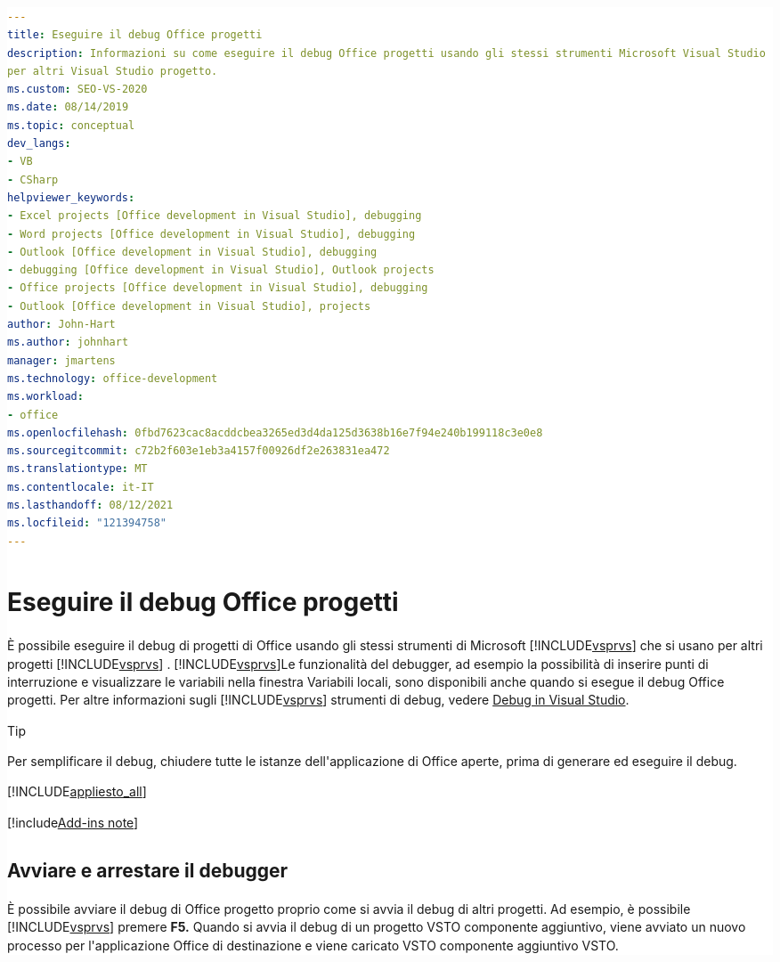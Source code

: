 ```yaml
---
title: Eseguire il debug Office progetti
description: Informazioni su come eseguire il debug Office progetti usando gli stessi strumenti Microsoft Visual Studio per altri Visual Studio progetto.
ms.custom: SEO-VS-2020
ms.date: 08/14/2019
ms.topic: conceptual
dev_langs:
- VB
- CSharp
helpviewer_keywords:
- Excel projects [Office development in Visual Studio], debugging
- Word projects [Office development in Visual Studio], debugging
- Outlook [Office development in Visual Studio], debugging
- debugging [Office development in Visual Studio], Outlook projects
- Office projects [Office development in Visual Studio], debugging
- Outlook [Office development in Visual Studio], projects
author: John-Hart
ms.author: johnhart
manager: jmartens
ms.technology: office-development
ms.workload:
- office
ms.openlocfilehash: 0fbd7623cac8acddcbea3265ed3d4da125d3638b16e7f94e240b199118c3e0e8
ms.sourcegitcommit: c72b2f603e1eb3a4157f00926df2e263831ea472
ms.translationtype: MT
ms.contentlocale: it-IT
ms.lasthandoff: 08/12/2021
ms.locfileid: "121394758"
---
```

# <a name="debug-office-projects"></a>Eseguire il debug Office progetti
  È possibile eseguire il debug di progetti di Office usando gli stessi strumenti di Microsoft [!INCLUDE[vsprvs](../sharepoint/includes/vsprvs-md.md)] che si usano per altri progetti [!INCLUDE[vsprvs](../sharepoint/includes/vsprvs-md.md)] . [!INCLUDE[vsprvs](../sharepoint/includes/vsprvs-md.md)]Le funzionalità del debugger, ad esempio la possibilità  di inserire punti di interruzione e visualizzare le variabili nella finestra Variabili locali, sono disponibili anche quando si esegue il debug Office progetti. Per altre informazioni sugli [!INCLUDE[vsprvs](../sharepoint/includes/vsprvs-md.md)] strumenti di debug, vedere [Debug in Visual Studio](../debugger/debugger-feature-tour.md).

> [!TIP]
> Per semplificare il debug, chiudere tutte le istanze dell'applicazione di Office aperte, prima di generare ed eseguire il debug.

 [!INCLUDE[appliesto_all](../vsto/includes/appliesto-all-md.md)]

[!include[Add-ins note](includes/addinsnote.md)]

## <a name="start-and-stop-the-debugger"></a>Avviare e arrestare il debugger
 È possibile avviare il debug di Office progetto proprio come si avvia il debug di altri progetti. Ad esempio, è possibile [!INCLUDE[vsprvs](../sharepoint/includes/vsprvs-md.md)] premere **F5.** Quando si avvia il debug di un progetto VSTO componente aggiuntivo, viene avviato un nuovo processo per l'applicazione Office di destinazione e viene caricato VSTO componente aggiuntivo VSTO.
